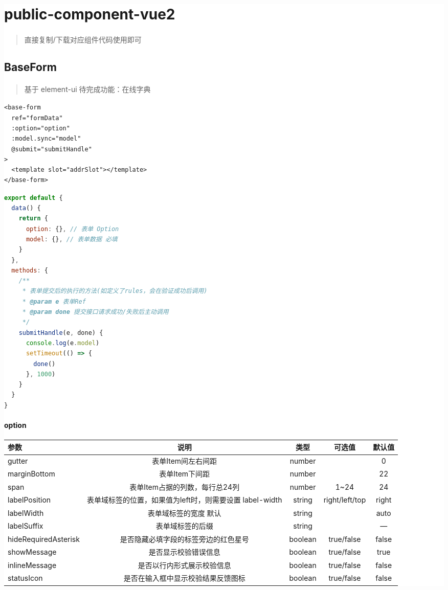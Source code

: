 # public-component-vue2

> 直接复制/下载对应组件代码使用即可

## BaseForm

> 基于 element-ui
> 待完成功能：在线字典

```vue
<base-form
  ref="formData"
  :option="option"
  :model.sync="model"
  @submit="submitHandle"
>
  <template slot="addrSlot"></template>
</base-form>
```

```js
export default {
  data() {
    return {
      option: {}, // 表单 Option
      model: {}, // 表单数据 必填
    }
  },
  methods: {
    /**
     * 表单提交后的执行的方法(如定义了rules，会在验证成功后调用)
     * @param e 表单Ref
     * @param done 提交接口请求成功/失败后主动调用
     */
    submitHandle(e, done) {
      console.log(e.model)
      setTimeout(() => {
        done()
      }, 1000)
    }
  }
}
```

#### option
| 参数   | 说明               | 类型   | 可选值 | 默认值 |
| :----- | :----------------: | :----: | :----: | :----: |
| gutter | 表单Item间左右间距 | number |        | 0     |
| marginBottom | 表单Item下间距 | number |  | 22 |
| span | 表单Item占据的列数，每行总24列 | number | 1~24 | 24 |
| labelPosition | 表单域标签的位置，如果值为left时，则需要设置 label-width | string | right/left/top | right |
| labelWidth | 表单域标签的宽度 默认 | string |        | auto |
| labelSuffix | 表单域标签的后缀 | string |        | — |
| hideRequiredAsterisk | 是否隐藏必填字段的标签旁边的红色星号 | boolean | true/false | false |
| showMessage | 是否显示校验错误信息 | boolean | true/false | true |
| inlineMessage | 是否以行内形式展示校验信息 | boolean | true/false | false |
| statusIcon | 是否在输入框中显示校验结果反馈图标 | boolean | true/false | false |
